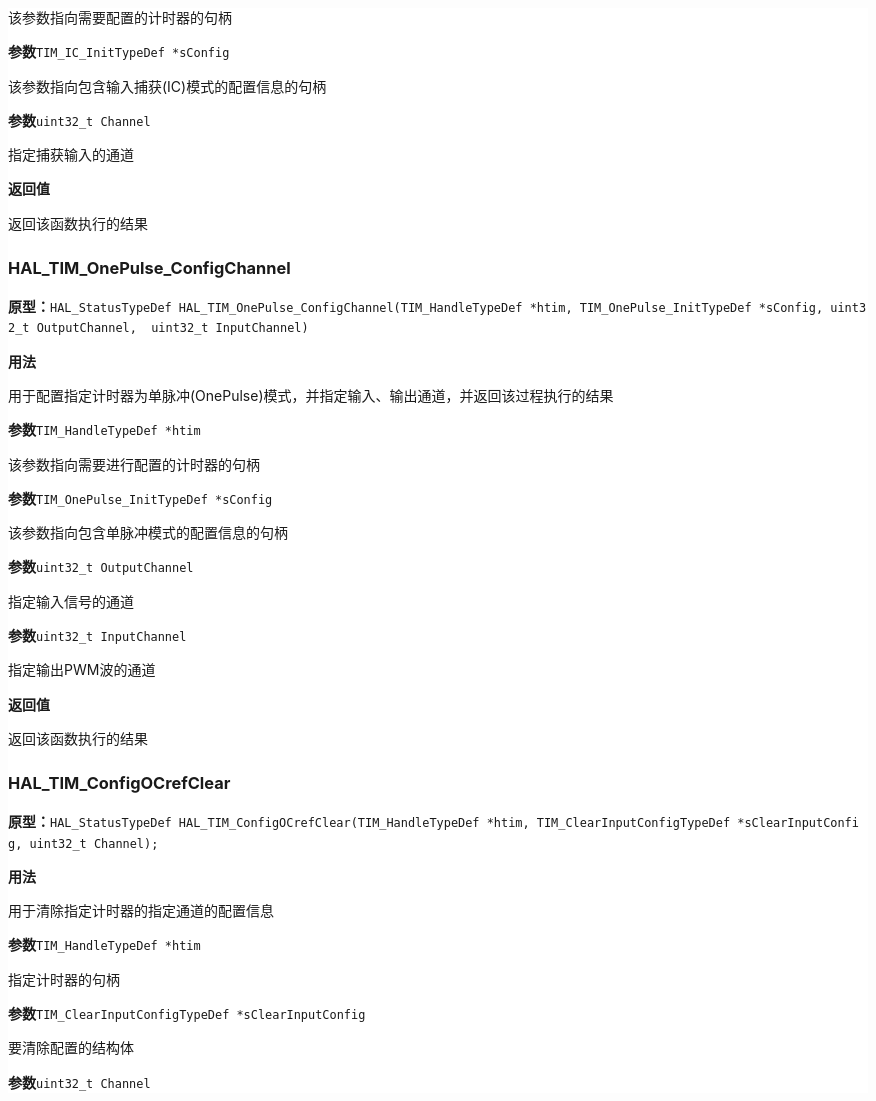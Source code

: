 该参数指向需要配置的计时器的句柄

**参数**`TIM_IC_InitTypeDef *sConfig`

该参数指向包含输入捕获(IC)模式的配置信息的句柄

**参数**`uint32_t Channel`

指定捕获输入的通道

**返回值**

返回该函数执行的结果


### HAL_TIM_OnePulse_ConfigChannel

**原型：**`HAL_StatusTypeDef HAL_TIM_OnePulse_ConfigChannel(TIM_HandleTypeDef *htim, TIM_OnePulse_InitTypeDef *sConfig, uint32_t OutputChannel,  uint32_t InputChannel)`

**用法**

用于配置指定计时器为单脉冲(OnePulse)模式，并指定输入、输出通道，并返回该过程执行的结果


**参数**`TIM_HandleTypeDef *htim`

该参数指向需要进行配置的计时器的句柄

**参数**`TIM_OnePulse_InitTypeDef *sConfig`

该参数指向包含单脉冲模式的配置信息的句柄

**参数**`uint32_t OutputChannel`

指定输入信号的通道

**参数**`uint32_t InputChannel`

指定输出PWM波的通道

**返回值**

返回该函数执行的结果


### HAL_TIM_ConfigOCrefClear

**原型：**`HAL_StatusTypeDef HAL_TIM_ConfigOCrefClear(TIM_HandleTypeDef *htim, TIM_ClearInputConfigTypeDef *sClearInputConfig, uint32_t Channel);`

**用法**

用于清除指定计时器的指定通道的配置信息

**参数**`TIM_HandleTypeDef *htim`

指定计时器的句柄

**参数**`TIM_ClearInputConfigTypeDef *sClearInputConfig`

要清除配置的结构体

**参数**`uint32_t Channel`
